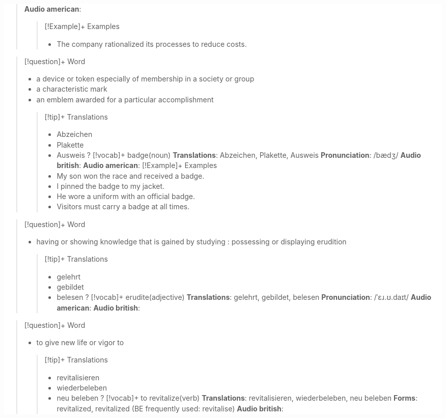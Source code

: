 >**Audio american**: <audio controls><source src=https://assets.linguee.com/static/ba7a6d6d/mp3/EN_US/d0/d08cd5d6d7577852821e432309ebe22e-200.mp3 type="audio/mpeg">Unsupported.</audio>
>>[!Example]+ Examples
>>- The company rationalized its processes to reduce costs.


>[!question]+ Word
>
>- a device or token especially of membership in a society or group
>- a characteristic mark
>- an emblem awarded for a particular accomplishment
>
>>[!tip]+ Translations
>>
>>- Abzeichen
>>- Plakette
>>- Ausweis
?
>[!vocab]+ badge(noun)
>**Translations**: Abzeichen, Plakette, Ausweis
>**Pronunciation**: /bædʒ/
>**Audio british**: <audio controls><source src=https://assets.linguee.com/static/ba7a6d6d/mp3/EN_UK/dc/dcdd1274f35ac5a8573e07b0582ad92c-100.mp3 type="audio/mpeg">Unsupported.</audio>
>**Audio american**: <audio controls><source src=https://assets.linguee.com/static/ba7a6d6d/mp3/EN_US/dc/dcdd1274f35ac5a8573e07b0582ad92c-100.mp3 type="audio/mpeg">Unsupported.</audio>
>>[!Example]+ Examples
>>- My son won the race and received a badge.
>>- I pinned the badge to my jacket.
>>- He wore a uniform with an official badge.
>>- Visitors must carry a badge at all times.


>[!question]+ Word
>
>- having or showing knowledge that is gained by studying : possessing or displaying erudition
>
>>[!tip]+ Translations
>>
>>- gelehrt
>>- gebildet
>>- belesen
?
>[!vocab]+ erudite(adjective)
>**Translations**: gelehrt, gebildet, belesen
>**Pronunciation**: /ˈɛɹ.ʊ.daɪt/
>**Audio american**: <audio controls><source src=https://assets.linguee.com/static/ba7a6d6d/mp3/EN_US/dc/dc92b4ec6cd04fd70e36bc3506dff619-300.mp3 type="audio/mpeg">Unsupported.</audio>
>**Audio british**: <audio controls><source src=https://assets.linguee.com/static/ba7a6d6d/mp3/EN_UK/dc/dc92b4ec6cd04fd70e36bc3506dff619-300.mp3 type="audio/mpeg">Unsupported.</audio>


>[!question]+ Word
>
>- to give new life or vigor to
>
>>[!tip]+ Translations
>>
>>- revitalisieren
>>- wiederbeleben
>>- neu beleben
?
>[!vocab]+ to revitalize(verb)
>**Translations**: revitalisieren, wiederbeleben, neu beleben
>**Forms**: revitalized, revitalized (BE frequently used: revitalise)
>**Audio british**: <audio controls><source src=https://assets.linguee.com/static/ba7a6d6d/mp3/EN_UK/63/63b8fc7437e1a34474961f21c59ec99f-200.mp3 type="audio/mpeg">Unsupported.</audio>